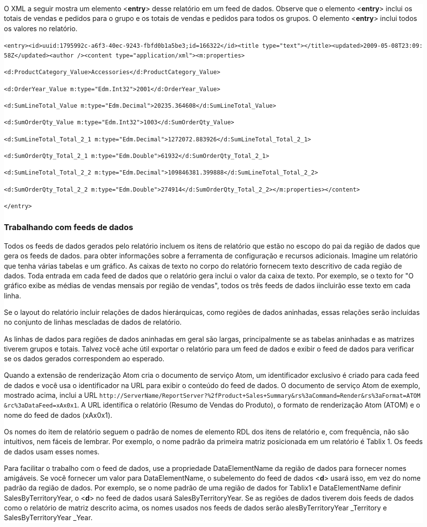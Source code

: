  O XML a seguir mostra um elemento \<**entry**> desse relatório em um feed de dados. Observe que o elemento \<**entry**> inclui os totais de vendas e pedidos para o grupo e os totais de vendas e pedidos para todos os grupos. O elemento \<**entry**> inclui todos os valores no relatório.  
  
 `<entry><id>uuid:1795992c-a6f3-40ec-9243-fbfd0b1a5be3;id=166322</id><title type="text"></title><updated>2009-05-08T23:09:58Z</updated><author /><content type="application/xml"><m:properties>`  
  
 `<d:ProductCategory_Value>Accessories</d:ProductCategory_Value>`  
  
 `<d:OrderYear_Value m:type="Edm.Int32">2001</d:OrderYear_Value>`  
  
 `<d:SumLineTotal_Value m:type="Edm.Decimal">20235.364608</d:SumLineTotal_Value>`  
  
 `<d:SumOrderQty_Value m:type="Edm.Int32">1003</d:SumOrderQty_Value>`  
  
 `<d:SumLineTotal_Total_2_1 m:type="Edm.Decimal">1272072.883926</d:SumLineTotal_Total_2_1>`  
  
 `<d:SumOrderQty_Total_2_1 m:type="Edm.Double">61932</d:SumOrderQty_Total_2_1>`  
  
 `<d:SumLineTotal_Total_2_2 m:type="Edm.Decimal">109846381.399888</d:SumLineTotal_Total_2_2>`  
  
 `<d:SumOrderQty_Total_2_2 m:type="Edm.Double">274914</d:SumOrderQty_Total_2_2></m:properties></content>`  
  
 `</entry>`  
  
### <a name="working-with-data-feeds"></a>Trabalhando com feeds de dados  
 Todos os feeds de dados gerados pelo relatório incluem os itens de relatório que estão no escopo do pai da região de dados que gera os feeds de dados. para obter informações sobre a ferramenta de configuração e recursos adicionais. Imagine um relatório que tenha várias tabelas e um gráfico. As caixas de texto no corpo do relatório fornecem texto descritivo de cada região de dados. Toda entrada em cada feed de dados que o relatório gera inclui o valor da caixa de texto. Por exemplo, se o texto for "O gráfico exibe as médias de vendas mensais por região de vendas", todos os três feeds de dados iincluirão esse texto em cada linha.  
  
 Se o layout do relatório incluir relações de dados hierárquicas, como regiões de dados aninhadas, essas relações serão incluídas no conjunto de linhas mescladas de dados de relatório.  
  
 As linhas de dados para regiões de dados aninhadas em geral são largas, principalmente se as tabelas aninhadas e as matrizes tiverem grupos e totais. Talvez você ache útil exportar o relatório para um feed de dados e exibir o feed de dados para verificar se os dados gerados correspondem ao esperado.  
  
 Quando a extensão de renderização Atom cria o documento de serviço Atom, um identificador exclusivo é criado para cada feed de dados e você usa o identificador na URL para exibir o conteúdo do feed de dados. O documento de serviço Atom de exemplo, mostrado acima, inclui a URL `http://ServerName/ReportServer?%2fProduct+Sales+Summary&rs%3aCommand=Render&rs%3aFormat=ATOM&rc%3aDataFeed=xAx0x1`. A URL identifica o relatório (Resumo de Vendas do Produto), o formato de renderização Atom (ATOM) e o nome do feed de dados (xAx0x1).  
  
 Os nomes do item de relatório seguem o padrão de nomes de elemento RDL dos itens de relatório e, com frequência, não são intuitivos, nem fáceis de lembrar. Por exemplo, o nome padrão da primeira matriz posicionada em um relatório é Tablix 1. Os feeds de dados usam esses nomes.  
  
 Para facilitar o trabalho com o feed de dados, use a propriedade DataElementName da região de dados para fornecer nomes amigáveis. Se você fornecer um valor para DataElementName, o subelemento do feed de dados \<**d**> usará isso, em vez do nome padrão da região de dados. Por exemplo, se o nome padrão de uma região de dados for Tablix1 e DataElementName definir SalesByTerritoryYear, o \<**d**> no feed de dados usará SalesByTerritoryYear. Se as regiões de dados tiverem dois feeds de dados como o relatório de matriz descrito acima, os nomes usados nos feeds de dados serão alesByTerritoryYear _Territory e SalesByTerritoryYear _Year.  
  